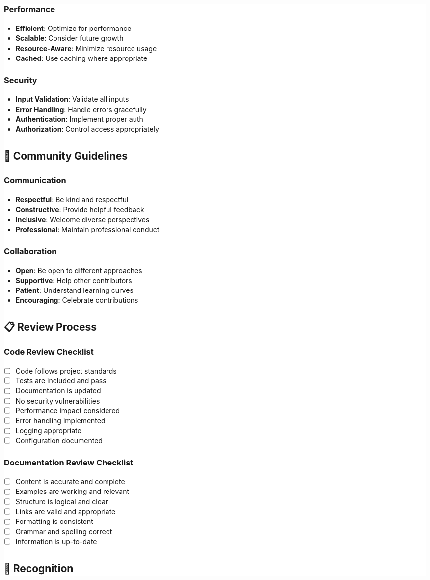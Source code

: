 ### Performance
- **Efficient**: Optimize for performance
- **Scalable**: Consider future growth
- **Resource-Aware**: Minimize resource usage
- **Cached**: Use caching where appropriate

### Security
- **Input Validation**: Validate all inputs
- **Error Handling**: Handle errors gracefully
- **Authentication**: Implement proper auth
- **Authorization**: Control access appropriately

## 🤝 Community Guidelines

### Communication
- **Respectful**: Be kind and respectful
- **Constructive**: Provide helpful feedback
- **Inclusive**: Welcome diverse perspectives
- **Professional**: Maintain professional conduct

### Collaboration
- **Open**: Be open to different approaches
- **Supportive**: Help other contributors
- **Patient**: Understand learning curves
- **Encouraging**: Celebrate contributions

## 📋 Review Process

### Code Review Checklist
- [ ] Code follows project standards
- [ ] Tests are included and pass
- [ ] Documentation is updated
- [ ] No security vulnerabilities
- [ ] Performance impact considered
- [ ] Error handling implemented
- [ ] Logging appropriate
- [ ] Configuration documented

### Documentation Review Checklist
- [ ] Content is accurate and complete
- [ ] Examples are working and relevant
- [ ] Structure is logical and clear
- [ ] Links are valid and appropriate
- [ ] Formatting is consistent
- [ ] Grammar and spelling correct
- [ ] Information is up-to-date

## 🎯 Recognition
